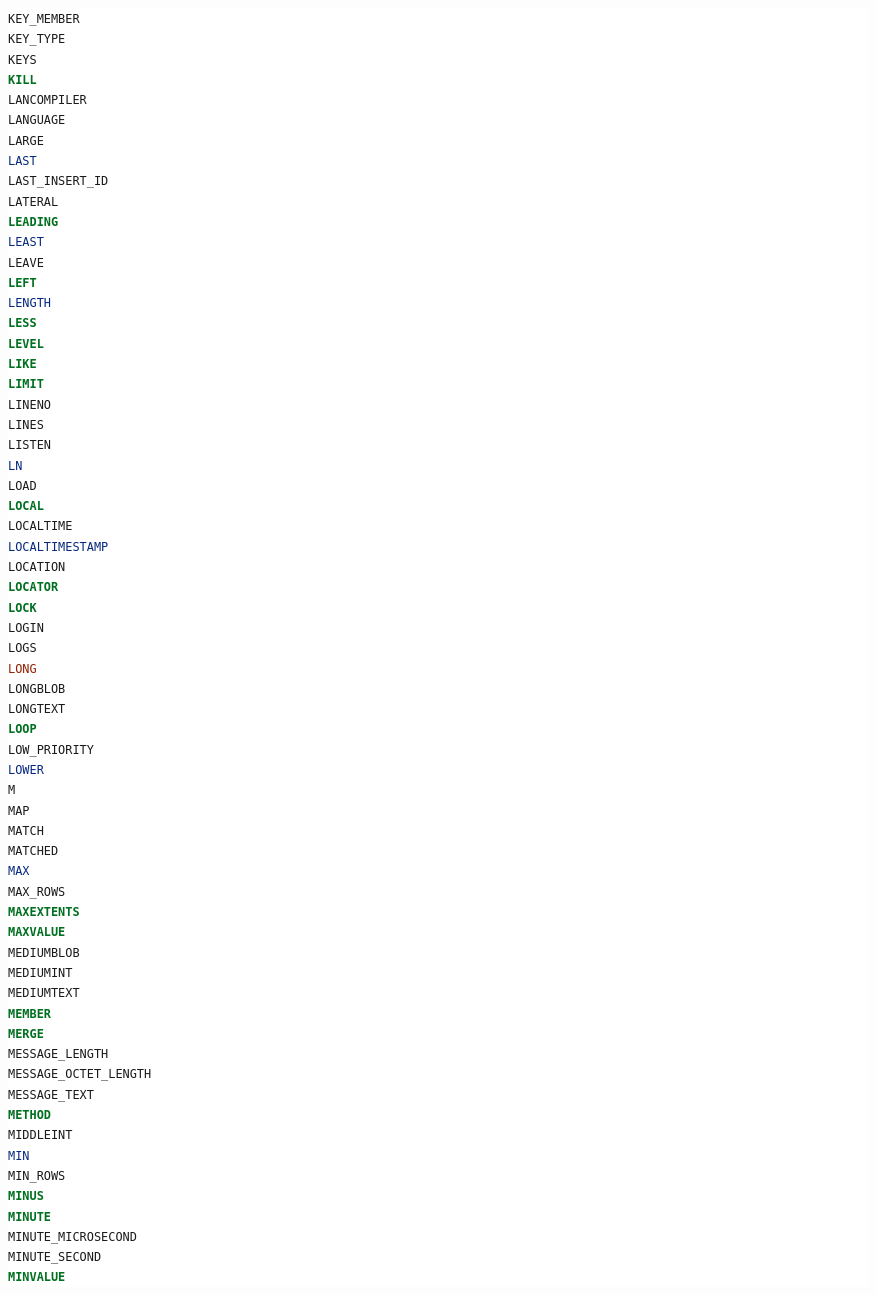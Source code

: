 ```sql
KEY_MEMBER
KEY_TYPE
KEYS
KILL
LANCOMPILER
LANGUAGE
LARGE
LAST
LAST_INSERT_ID
LATERAL
LEADING
LEAST
LEAVE
LEFT
LENGTH
LESS
LEVEL
LIKE
LIMIT
LINENO
LINES
LISTEN
LN
LOAD
LOCAL
LOCALTIME
LOCALTIMESTAMP
LOCATION
LOCATOR
LOCK
LOGIN
LOGS
LONG
LONGBLOB
LONGTEXT
LOOP
LOW_PRIORITY
LOWER
M
MAP
MATCH
MATCHED
MAX
MAX_ROWS
MAXEXTENTS
MAXVALUE
MEDIUMBLOB
MEDIUMINT
MEDIUMTEXT
MEMBER
MERGE
MESSAGE_LENGTH
MESSAGE_OCTET_LENGTH
MESSAGE_TEXT
METHOD
MIDDLEINT
MIN
MIN_ROWS
MINUS
MINUTE
MINUTE_MICROSECOND
MINUTE_SECOND
MINVALUE
```
